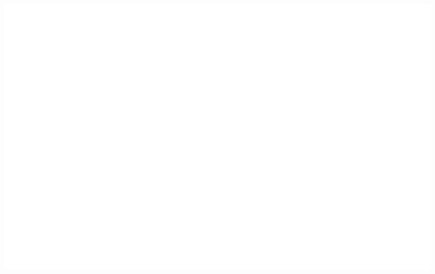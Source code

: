   <div class="stackedit__html"><pre class=" language-mermaid"><svg id="mermaid-svg-NGVEvpt2Atxyqkwy" width="100%" xmlns="http://www.w3.org/2000/svg" xmlns:xlink="http://www.w3.org/1999/xlink" height="531.46875" style="max-width: 537.5265502929688px;" viewBox="0 0 537.5265502929688 531.46875"><style>#mermaid-svg-NGVEvpt2Atxyqkwy{font-family:"trebuchet ms",verdana,arial,sans-serif;font-size:16px;fill:#000000;}#mermaid-svg-NGVEvpt2Atxyqkwy .error-icon{fill:#552222;}#mermaid-svg-NGVEvpt2Atxyqkwy .error-text{fill:#552222;stroke:#552222;}#mermaid-svg-NGVEvpt2Atxyqkwy .edge-thickness-normal{stroke-width:2px;}#mermaid-svg-NGVEvpt2Atxyqkwy .edge-thickness-thick{stroke-width:3.5px;}#mermaid-svg-NGVEvpt2Atxyqkwy .edge-pattern-solid{stroke-dasharray:0;}#mermaid-svg-NGVEvpt2Atxyqkwy .edge-pattern-dashed{stroke-dasharray:3;}#mermaid-svg-NGVEvpt2Atxyqkwy .edge-pattern-dotted{stroke-dasharray:2;}#mermaid-svg-NGVEvpt2Atxyqkwy .marker{fill:#666;stroke:#666;}#mermaid-svg-NGVEvpt2Atxyqkwy .marker.cross{stroke:#666;}#mermaid-svg-NGVEvpt2Atxyqkwy svg{font-family:"trebuchet ms",verdana,arial,sans-serif;font-size:16px;}#mermaid-svg-NGVEvpt2Atxyqkwy .label{font-family:"trebuchet ms",verdana,arial,sans-serif;color:#000000;}#mermaid-svg-NGVEvpt2Atxyqkwy .cluster-label text{fill:#333;}#mermaid-svg-NGVEvpt2Atxyqkwy .cluster-label span{color:#333;}#mermaid-svg-NGVEvpt2Atxyqkwy .label text,#mermaid-svg-NGVEvpt2Atxyqkwy span{fill:#000000;color:#000000;}#mermaid-svg-NGVEvpt2Atxyqkwy .node rect,#mermaid-svg-NGVEvpt2Atxyqkwy .node circle,#mermaid-svg-NGVEvpt2Atxyqkwy .node ellipse,#mermaid-svg-NGVEvpt2Atxyqkwy .node polygon,#mermaid-svg-NGVEvpt2Atxyqkwy .node path{fill:#eee;stroke:#999;stroke-width:1px;}#mermaid-svg-NGVEvpt2Atxyqkwy .node .label{text-align:center;}#mermaid-svg-NGVEvpt2Atxyqkwy .node.clickable{cursor:pointer;}#mermaid-svg-NGVEvpt2Atxyqkwy .arrowheadPath{fill:#333333;}#mermaid-svg-NGVEvpt2Atxyqkwy .edgePath .path{stroke:#666;stroke-width:1.5px;}#mermaid-svg-NGVEvpt2Atxyqkwy .flowchart-link{stroke:#666;fill:none;}#mermaid-svg-NGVEvpt2Atxyqkwy .edgeLabel{background-color:white;text-align:center;}#mermaid-svg-NGVEvpt2Atxyqkwy .edgeLabel rect{opacity:0.5;background-color:white;fill:white;}#mermaid-svg-NGVEvpt2Atxyqkwy .cluster rect{fill:hsl(210,66.6666666667%,95%);stroke:#26a;stroke-width:1px;}#mermaid-svg-NGVEvpt2Atxyqkwy .cluster text{fill:#333;}#mermaid-svg-NGVEvpt2Atxyqkwy .cluster span{color:#333;}#mermaid-svg-NGVEvpt2Atxyqkwy div.mermaidTooltip{position:absolute;text-align:center;max-width:200px;padding:2px;font-family:"trebuchet ms",verdana,arial,sans-serif;font-size:12px;background:hsl(-160,0%,93.3333333333%);border:1px solid #26a;border-radius:2px;pointer-events:none;z-index:100;}#mermaid-svg-NGVEvpt2Atxyqkwy:root{--mermaid-font-family:"trebuchet ms",verdana,arial,sans-serif;}#mermaid-svg-NGVEvpt2Atxyqkwy